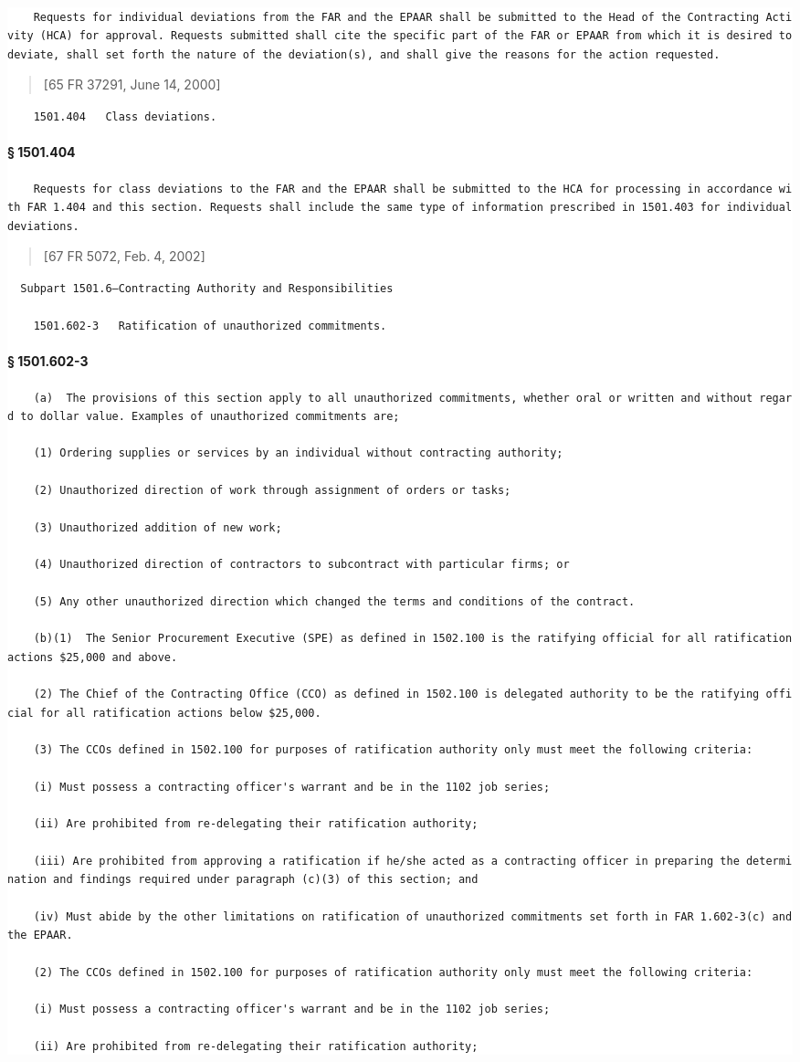         Requests for individual deviations from the FAR and the EPAAR shall be submitted to the Head of the Contracting Activity (HCA) for approval. Requests submitted shall cite the specific part of the FAR or EPAAR from which it is desired to deviate, shall set forth the nature of the deviation(s), and shall give the reasons for the action requested.

> [65 FR 37291, June 14, 2000]

        1501.404   Class deviations.

#### § 1501.404

        Requests for class deviations to the FAR and the EPAAR shall be submitted to the HCA for processing in accordance with FAR 1.404 and this section. Requests shall include the same type of information prescribed in 1501.403 for individual deviations.

> [67 FR 5072, Feb. 4, 2002]

      Subpart 1501.6—Contracting Authority and Responsibilities

        1501.602-3   Ratification of unauthorized commitments.

#### § 1501.602-3

        (a)  The provisions of this section apply to all unauthorized commitments, whether oral or written and without regard to dollar value. Examples of unauthorized commitments are;

        (1) Ordering supplies or services by an individual without contracting authority;

        (2) Unauthorized direction of work through assignment of orders or tasks;

        (3) Unauthorized addition of new work;

        (4) Unauthorized direction of contractors to subcontract with particular firms; or

        (5) Any other unauthorized direction which changed the terms and conditions of the contract.

        (b)(1)  The Senior Procurement Executive (SPE) as defined in 1502.100 is the ratifying official for all ratification actions $25,000 and above.

        (2) The Chief of the Contracting Office (CCO) as defined in 1502.100 is delegated authority to be the ratifying official for all ratification actions below $25,000.

        (3) The CCOs defined in 1502.100 for purposes of ratification authority only must meet the following criteria:

        (i) Must possess a contracting officer's warrant and be in the 1102 job series;

        (ii) Are prohibited from re-delegating their ratification authority;

        (iii) Are prohibited from approving a ratification if he/she acted as a contracting officer in preparing the determination and findings required under paragraph (c)(3) of this section; and

        (iv) Must abide by the other limitations on ratification of unauthorized commitments set forth in FAR 1.602-3(c) and the EPAAR.

        (2) The CCOs defined in 1502.100 for purposes of ratification authority only must meet the following criteria:

        (i) Must possess a contracting officer's warrant and be in the 1102 job series;

        (ii) Are prohibited from re-delegating their ratification authority;
